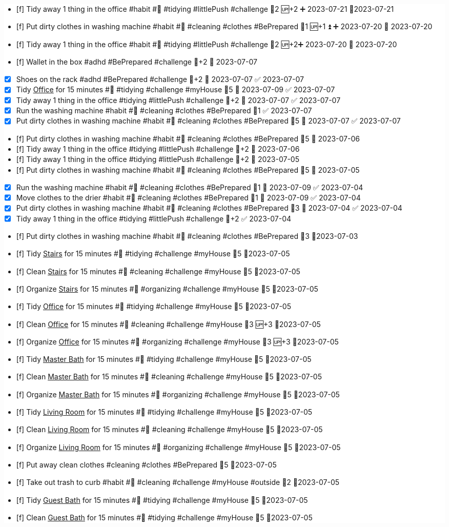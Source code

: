 


- [f] Tidy away 1 thing in the office #habit #🧹 #tidying #littlePush #challenge 🥄2 🆙+2 ➕ 2023-07-21 📆2023-07-21


- [f] Put dirty clothes in washing machine #habit #🧹 #cleaning #clothes #BePrepared 🥄1 🆙+1 ⏫ ➕ 2023-07-20 📅 2023-07-20




- [f] Tidy away 1 thing in the office #habit #🧹 #tidying #littlePush #challenge 🥄2 🆙+2➕ 2023-07-20 📅 2023-07-20



- [f] Wallet in the box #adhd #BePrepared #challenge 🥄+2 📅 2023-07-07
- [x] Shoes on the rack #adhd #BePrepared #challenge 🥄+2 📅 2023-07-07 ✅ 2023-07-07
- [x] Tidy [Office](../../01%20-%20Subsistence%20%F0%9F%92%97/08%20-%20Location%20%F0%9F%A7%AD/Office.md) for 15 minutes #🧹 #tidying #challenge #myHouse 🥄5 📅 2023-07-09 ✅ 2023-07-07
- [x] Tidy away 1 thing in the office #tidying #littlePush #challenge 🥄+2 📅 2023-07-07 ✅ 2023-07-07
- [x] Run the washing machine #habit #🧹 #cleaning #clothes #BePrepared 🥄1 ✅ 2023-07-07
- [x] Put dirty clothes in washing machine #habit #🧹 #cleaning #clothes #BePrepared 🥄5 📅 2023-07-07 ✅ 2023-07-07
- [f] Put dirty clothes in washing machine #habit #🧹 #cleaning #clothes #BePrepared 🥄5 📅 2023-07-06
- [f] Tidy away 1 thing in the office #tidying #littlePush #challenge 🥄+2 📅 2023-07-06
- [f] Tidy away 1 thing in the office #tidying #littlePush #challenge 🥄+2 📅 2023-07-05
- [f] Put dirty clothes in washing machine #habit #🧹 #cleaning #clothes #BePrepared 🥄5 📅 2023-07-05
- [x] Run the washing machine #habit #🧹 #cleaning #clothes #BePrepared 🥄1 📅 2023-07-09 ✅ 2023-07-04
- [x] Move clothes to the drier #habit #🧹 #cleaning #clothes #BePrepared 🥄1 📅 2023-07-09 ✅ 2023-07-04
- [x] Put dirty clothes in washing machine #habit #🧹 #cleaning #clothes #BePrepared 🥄3 📅 2023-07-04 ✅ 2023-07-04
- [x] Tidy away 1 thing in the office #tidying #littlePush #challenge 🥄+2 ✅ 2023-07-04

- [f] Put dirty clothes in washing machine #habit #🧹 #cleaning #clothes #BePrepared 🥄3 📆2023-07-03

- [f] Tidy [Stairs](../../01%20-%20Subsistence%20%F0%9F%92%97/08%20-%20Location%20%F0%9F%A7%AD/Stairs.md) for 15 minutes #🧹 #tidying #challenge #myHouse 🥄5 📆2023-07-05
- [f] Clean [Stairs](../../01%20-%20Subsistence%20%F0%9F%92%97/08%20-%20Location%20%F0%9F%A7%AD/Stairs.md) for 15 minutes #🧹 #cleaning  #challenge #myHouse 🥄5 📆2023-07-05
- [f] Organize [Stairs](../../01%20-%20Subsistence%20%F0%9F%92%97/08%20-%20Location%20%F0%9F%A7%AD/Stairs.md) for 15 minutes #🧹 #organizing  #challenge #myHouse 🥄5 📆2023-07-05
- [f] Tidy [Office](../../01%20-%20Subsistence%20%F0%9F%92%97/08%20-%20Location%20%F0%9F%A7%AD/Office.md) for 15 minutes #🧹 #tidying #challenge #myHouse 🥄5 📆2023-07-05
- [f] Clean [Office](../../01%20-%20Subsistence%20%F0%9F%92%97/08%20-%20Location%20%F0%9F%A7%AD/Office.md) for 15 minutes #🧹 #cleaning  #challenge #myHouse 🥄3 🆙+3 📆2023-07-05
- [f] Organize [Office](../../01%20-%20Subsistence%20%F0%9F%92%97/08%20-%20Location%20%F0%9F%A7%AD/Office.md) for 15 minutes #🧹 #organizing  #challenge #myHouse 🥄3 🆙+3 📆2023-07-05
- [f] Tidy [Master Bath](../../01%20-%20Subsistence%20%F0%9F%92%97/08%20-%20Location%20%F0%9F%A7%AD/Master%20Bath.md) for 15 minutes #🧹 #tidying #challenge #myHouse 🥄5 📆2023-07-05
- [f] Clean [Master Bath](../../01%20-%20Subsistence%20%F0%9F%92%97/08%20-%20Location%20%F0%9F%A7%AD/Master%20Bath.md) for 15 minutes #🧹 #cleaning  #challenge #myHouse 🥄5 📆2023-07-05
- [f] Organize [Master Bath](../../01%20-%20Subsistence%20%F0%9F%92%97/08%20-%20Location%20%F0%9F%A7%AD/Master%20Bath.md) for 15 minutes #🧹 #organizing  #challenge #myHouse 🥄5 📆2023-07-05
- [f] Tidy [Living Room](../../01%20-%20Subsistence%20%F0%9F%92%97/08%20-%20Location%20%F0%9F%A7%AD/Living%20Room.md) for 15 minutes #🧹 #tidying #challenge #myHouse 🥄5 📆2023-07-05
- [f] Clean [Living Room](../../01%20-%20Subsistence%20%F0%9F%92%97/08%20-%20Location%20%F0%9F%A7%AD/Living%20Room.md) for 15 minutes #🧹 #cleaning  #challenge #myHouse 🥄5 📆2023-07-05
- [f] Organize [Living Room](../../01%20-%20Subsistence%20%F0%9F%92%97/08%20-%20Location%20%F0%9F%A7%AD/Living%20Room.md) for 15 minutes #🧹 #organizing  #challenge #myHouse 🥄5 📆2023-07-05
- [f] Put away clean clothes #cleaning #clothes #BePrepared 🥄5 📆2023-07-05
- [f] Take out trash to curb #habit #🧹 #cleaning #challenge #myHouse #outside 🥄2 📆2023-07-05
- [f] Tidy [Guest Bath](../../01%20-%20Subsistence%20%F0%9F%92%97/08%20-%20Location%20%F0%9F%A7%AD/Guest%20Bath.md) for 15 minutes #🧹 #tidying #challenge #myHouse 🥄5 📆2023-07-05
- [f] Clean [Guest Bath](../../01%20-%20Subsistence%20%F0%9F%92%97/08%20-%20Location%20%F0%9F%A7%AD/Guest%20Bath.md) for 15 minutes #🧹 #tidying #challenge #myHouse 🥄5 📆2023-07-05